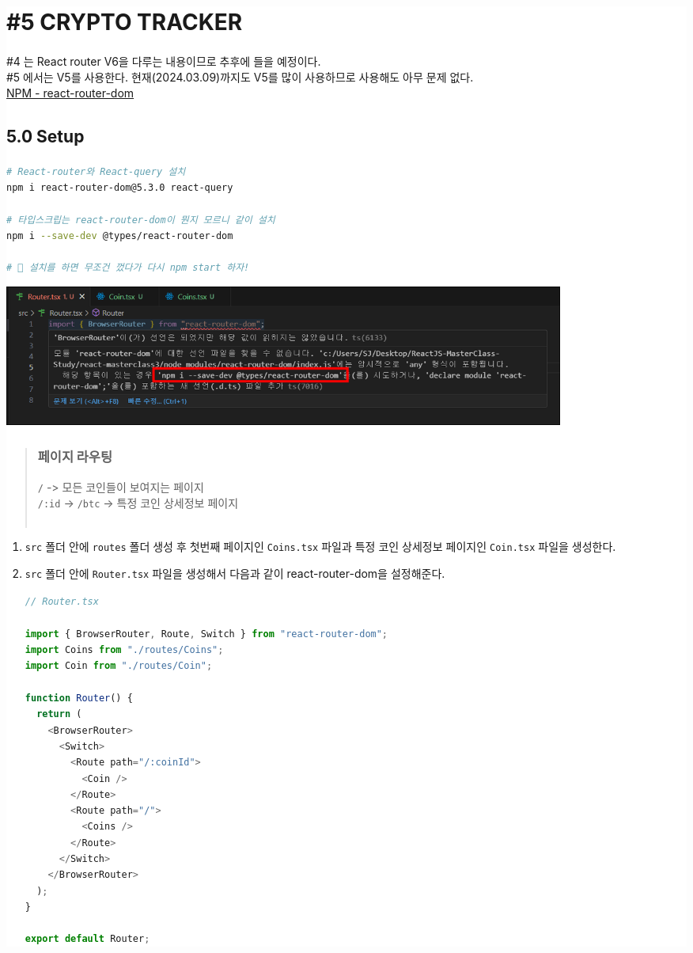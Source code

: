 # #5 CRYPTO TRACKER

#4 는 React router V6을 다루는 내용이므로 추후에 들을 예정이다.  
#5 에서는 V5를 사용한다. 현재(2024.03.09)까지도 V5를 많이 사용하므로 사용해도 아무 문제 없다.  
[NPM - react-router-dom](https://www.npmjs.com/package/react-router-dom?activeTab=versions)

## 5.0 Setup

```bash
# React-router와 React-query 설치
npm i react-router-dom@5.3.0 react-query

# 타입스크립는 react-router-dom이 뭔지 모르니 같이 설치
npm i --save-dev @types/react-router-dom

# 🚨 설치를 하면 무조건 껐다가 다시 npm start 하자!
```

<img src="./public/1.png" width="700" />

> ### 페이지 라우팅
>
> `/` -> 모든 코인들이 보여지는 페이지  
> `/:id` -> `/btc` -> 특정 코인 상세정보 페이지  
> &nbsp;

1. `src` 폴더 안에 `routes` 폴더 생성 후 첫번째 페이지인 `Coins.tsx` 파일과 특정 코인 상세정보 페이지인 `Coin.tsx` 파일을 생성한다.
2. `src` 폴더 안에 `Router.tsx` 파일을 생성해서 다음과 같이 react-router-dom을 설정해준다.

   ```javascript
   // Router.tsx

   import { BrowserRouter, Route, Switch } from "react-router-dom";
   import Coins from "./routes/Coins";
   import Coin from "./routes/Coin";

   function Router() {
     return (
       <BrowserRouter>
         <Switch>
           <Route path="/:coinId">
             <Coin />
           </Route>
           <Route path="/">
             <Coins />
           </Route>
         </Switch>
       </BrowserRouter>
     );
   }

   export default Router;
   ```
